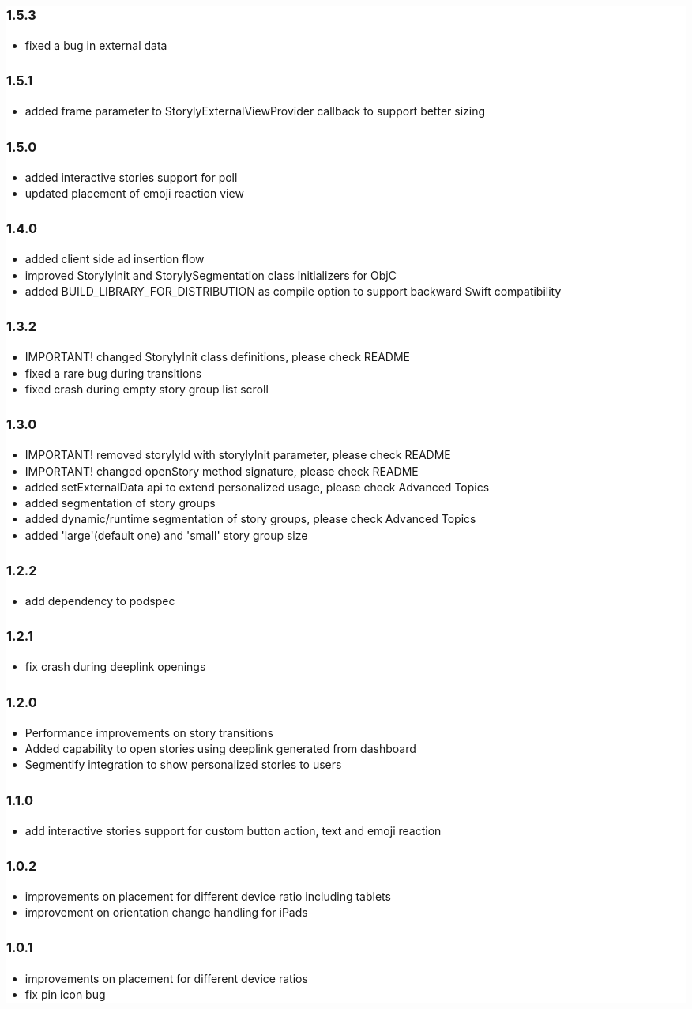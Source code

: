 ### 1.5.3
* fixed a bug in external data

### 1.5.1
* added frame parameter to StorylyExternalViewProvider callback to support better sizing

### 1.5.0
* added interactive stories support for poll
* updated placement of emoji reaction view

### 1.4.0
* added client side ad insertion flow
* improved StorylyInit and StorylySegmentation class initializers for ObjC
* added BUILD_LIBRARY_FOR_DISTRIBUTION as compile option to support backward Swift compatibility

### 1.3.2
* IMPORTANT! changed StorylyInit class definitions, please check README
* fixed a rare bug during transitions
* fixed crash during empty story group list scroll

### 1.3.0
* IMPORTANT! removed storylyId with storylyInit parameter, please check README
* IMPORTANT! changed openStory method signature, please check README
* added setExternalData api to extend personalized usage, please check Advanced Topics
* added segmentation of story groups
* added dynamic/runtime segmentation of story groups, please check Advanced Topics
* added 'large'(default one) and 'small' story group size 

### 1.2.2
* add dependency to podspec

### 1.2.1
* fix crash during deeplink openings

### 1.2.0
* Performance improvements on story transitions
* Added capability to open stories using deeplink generated from dashboard
* [Segmentify](https://www.segmentify.com/) integration to show personalized stories to users

### 1.1.0
* add interactive stories support for custom button action, text and emoji reaction

### 1.0.2
* improvements on placement for different device ratio including tablets
* improvement on orientation change handling for iPads

### 1.0.1
* improvements on placement for different device ratios
* fix pin icon bug
